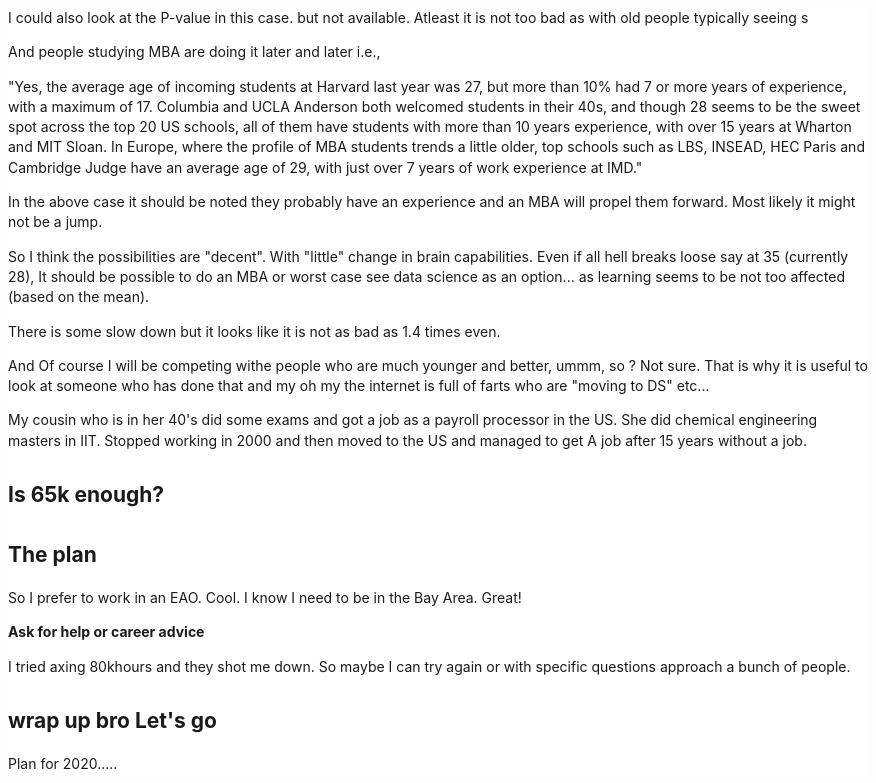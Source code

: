 I could also look at the P-value in this case. but not
available. Atleast it is not too bad as with old people typically
seeing s


And people studying MBA are doing it later and later i.e.,

"Yes, the average age of incoming students at Harvard last year was 27,
but more than 10% had 7 or more years of experience, with a maximum
of 17. Columbia and UCLA Anderson both welcomed students in their 40s,
and though 28 seems to be the sweet spot across the top 20 US schools,
all of them have students with more than 10 years experience, with
over 15 years at Wharton and MIT Sloan. In Europe, where the profile
of MBA students trends a little older, top schools such as LBS,
INSEAD, HEC Paris and Cambridge Judge have an average age of 29, with
just over 7 years of work experience at IMD."

In the above case it should be noted they probably have an experience
and an MBA will propel them forward. Most likely it might not be a jump.

So I think the possibilities are "decent". With "little" change in
brain capabilities. Even if all hell breaks loose say at 35 (currently
28), It should be possible to do an MBA or worst case see data science
as an option... as learning seems to be not too affected (based on the
mean).

There is some slow down but it looks like it is not as bad as 1.4
times even.

And Of course I will be competing withe people who are much younger
and better, ummm, so ? Not sure. That is why it is useful to look at
someone who has done that and my oh my the internet is full of farts
who are "moving to DS" etc...

My cousin who is in her 40's did some exams and got a job as a payroll
processor in the US. She did chemical engineering masters in
IIT. Stopped working in 2000 and then moved to the US and managed to
get A job after 15 years without a job. 


## Is 65k enough?
## The plan

So I prefer to work in an EAO. Cool. I know I need to be in the Bay
Area. Great! 

**Ask for help or career advice**

I tried axing 80khours and they shot me down. So maybe I can try again
or with specific questions approach a bunch of people.

## wrap up bro Let's go

Plan for 2020.....
